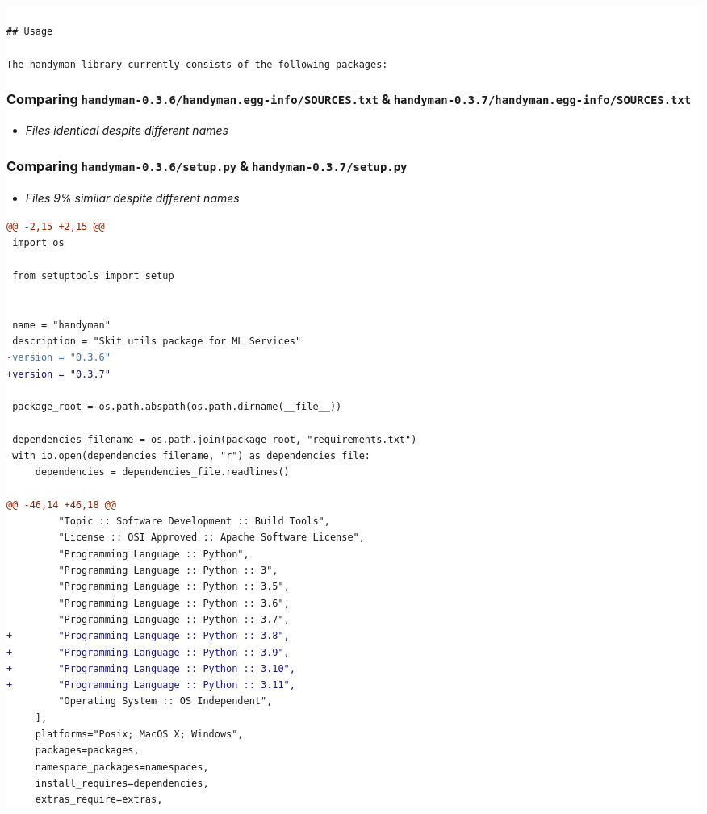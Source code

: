  ```
 
 ## Usage
 
 The handyman library currently consists of the following packages:
```

### Comparing `handyman-0.3.6/handyman.egg-info/SOURCES.txt` & `handyman-0.3.7/handyman.egg-info/SOURCES.txt`

 * *Files identical despite different names*

### Comparing `handyman-0.3.6/setup.py` & `handyman-0.3.7/setup.py`

 * *Files 9% similar despite different names*

```diff
@@ -2,15 +2,15 @@
 import os
 
 from setuptools import setup
 
 
 name = "handyman"
 description = "Skit utils package for ML Services"
-version = "0.3.6"
+version = "0.3.7"
 
 package_root = os.path.abspath(os.path.dirname(__file__))
 
 dependencies_filename = os.path.join(package_root, "requirements.txt")
 with io.open(dependencies_filename, "r") as dependencies_file:
     dependencies = dependencies_file.readlines()
 
@@ -46,14 +46,18 @@
         "Topic :: Software Development :: Build Tools",
         "License :: OSI Approved :: Apache Software License",
         "Programming Language :: Python",
         "Programming Language :: Python :: 3",
         "Programming Language :: Python :: 3.5",
         "Programming Language :: Python :: 3.6",
         "Programming Language :: Python :: 3.7",
+        "Programming Language :: Python :: 3.8",
+        "Programming Language :: Python :: 3.9",
+        "Programming Language :: Python :: 3.10",
+        "Programming Language :: Python :: 3.11",
         "Operating System :: OS Independent",
     ],
     platforms="Posix; MacOS X; Windows",
     packages=packages,
     namespace_packages=namespaces,
     install_requires=dependencies,
     extras_require=extras,
```

